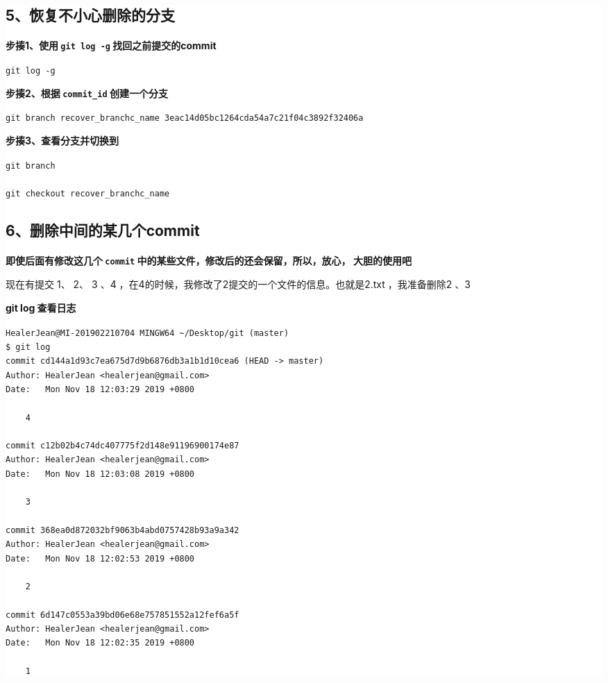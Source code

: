 



## 5、恢复不小心删除的分支



**步揍1、使用 `git log -g` 找回之前提交的commit**

```shell
git log -g
```

**步揍2、根据 `commit_id` 创建一个分支**

```shell
git branch recover_branchc_name 3eac14d05bc1264cda54a7c21f04c3892f32406a

```

**步揍3、查看分支并切换到**

```shell
git branch

git checkout recover_branchc_name

```





## 6、删除中间的某几个commit

**即使后面有修改这几个 `commit` 中的某些文件，修改后的还会保留，所以，放心， 大胆的使用吧**       

现在有提交  1、 2、 3 、4 ，在4的时候，我修改了2提交的一个文件的信息。也就是2.txt ，我准备删除2 、3       

**git log 查看日志**

```
HealerJean@MI-201902210704 MINGW64 ~/Desktop/git (master)
$ git log
commit cd144a1d93c7ea675d7d9b6876db3a1b1d10cea6 (HEAD -> master)
Author: HealerJean <healerjean@gmail.com>
Date:   Mon Nov 18 12:03:29 2019 +0800

    4

commit c12b02b4c74dc407775f2d148e91196900174e87
Author: HealerJean <healerjean@gmail.com>
Date:   Mon Nov 18 12:03:08 2019 +0800

    3

commit 368ea0d872032bf9063b4abd0757428b93a9a342
Author: HealerJean <healerjean@gmail.com>
Date:   Mon Nov 18 12:02:53 2019 +0800

    2

commit 6d147c0553a39bd06e68e757851552a12fef6a5f
Author: HealerJean <healerjean@gmail.com>
Date:   Mon Nov 18 12:02:35 2019 +0800

    1

```
